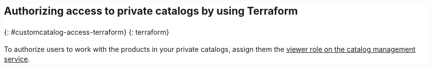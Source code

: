 ## Authorizing access to private catalogs by using Terraform
{: #customcatalog-access-terraform}
{: terraform}

To authorize users to work with the products in your private catalogs, assign them the [viewer role on the catalog management service](/docs/account?topic=account-account-services&interface=terraform#api-acct-mgmt).
